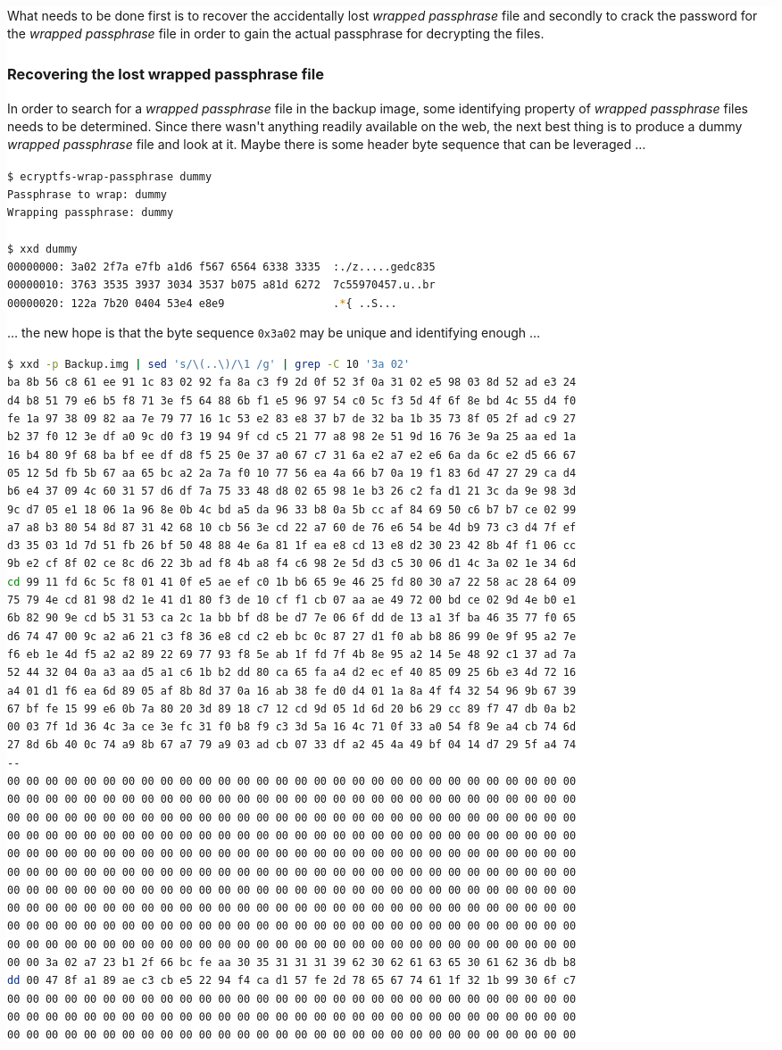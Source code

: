 What needs to be done first is to recover the accidentally lost _wrapped
passphrase_ file and secondly to crack the password for the _wrapped passphrase_
file in order to gain the actual passphrase for decrypting the files.


### Recovering the lost wrapped passphrase file

In order to search for a _wrapped passphrase_ file in the backup image, some
identifying property of _wrapped passphrase_ files needs to be determined. Since
there wasn't anything readily available on the web, the next best thing is to
produce a dummy _wrapped passphrase_ file and look at it. Maybe there is some
header byte sequence that can be leveraged …

```sh
$ ecryptfs-wrap-passphrase dummy
Passphrase to wrap: dummy
Wrapping passphrase: dummy

$ xxd dummy 
00000000: 3a02 2f7a e7fb a1d6 f567 6564 6338 3335  :./z.....gedc835
00000010: 3763 3535 3937 3034 3537 b075 a81d 6272  7c55970457.u..br
00000020: 122a 7b20 0404 53e4 e8e9                 .*{ ..S...
```

… the new hope is that the byte sequence `0x3a02` may be unique and identifying
enough …

```sh
$ xxd -p Backup.img | sed 's/\(..\)/\1 /g' | grep -C 10 '3a 02'
ba 8b 56 c8 61 ee 91 1c 83 02 92 fa 8a c3 f9 2d 0f 52 3f 0a 31 02 e5 98 03 8d 52 ad e3 24 
d4 b8 51 79 e6 b5 f8 71 3e f5 64 88 6b f1 e5 96 97 54 c0 5c f3 5d 4f 6f 8e bd 4c 55 d4 f0 
fe 1a 97 38 09 82 aa 7e 79 77 16 1c 53 e2 83 e8 37 b7 de 32 ba 1b 35 73 8f 05 2f ad c9 27 
b2 37 f0 12 3e df a0 9c d0 f3 19 94 9f cd c5 21 77 a8 98 2e 51 9d 16 76 3e 9a 25 aa ed 1a 
16 b4 80 9f 68 ba bf ee df d8 f5 25 0e 37 a0 67 c7 31 6a e2 a7 e2 e6 6a da 6c e2 d5 66 67 
05 12 5d fb 5b 67 aa 65 bc a2 2a 7a f0 10 77 56 ea 4a 66 b7 0a 19 f1 83 6d 47 27 29 ca d4 
b6 e4 37 09 4c 60 31 57 d6 df 7a 75 33 48 d8 02 65 98 1e b3 26 c2 fa d1 21 3c da 9e 98 3d 
9c d7 05 e1 18 06 1a 96 8e 0b 4c bd a5 da 96 33 b8 0a 5b cc af 84 69 50 c6 b7 b7 ce 02 99 
a7 a8 b3 80 54 8d 87 31 42 68 10 cb 56 3e cd 22 a7 60 de 76 e6 54 be 4d b9 73 c3 d4 7f ef 
d3 35 03 1d 7d 51 fb 26 bf 50 48 88 4e 6a 81 1f ea e8 cd 13 e8 d2 30 23 42 8b 4f f1 06 cc 
9b e2 cf 8f 02 ce 8c d6 22 3b ad f8 4b a8 f4 c6 98 2e 5d d3 c5 30 06 d1 4c 3a 02 1e 34 6d 
cd 99 11 fd 6c 5c f8 01 41 0f e5 ae ef c0 1b b6 65 9e 46 25 fd 80 30 a7 22 58 ac 28 64 09 
75 79 4e cd 81 98 d2 1e 41 d1 80 f3 de 10 cf f1 cb 07 aa ae 49 72 00 bd ce 02 9d 4e b0 e1 
6b 82 90 9e cd b5 31 53 ca 2c 1a bb bf d8 be d7 7e 06 6f dd de 13 a1 3f ba 46 35 77 f0 65 
d6 74 47 00 9c a2 a6 21 c3 f8 36 e8 cd c2 eb bc 0c 87 27 d1 f0 ab b8 86 99 0e 9f 95 a2 7e 
f6 eb 1e 4d f5 a2 a2 89 22 69 77 93 f8 5e ab 1f fd 7f 4b 8e 95 a2 14 5e 48 92 c1 37 ad 7a 
52 44 32 04 0a a3 aa d5 a1 c6 1b b2 dd 80 ca 65 fa a4 d2 ec ef 40 85 09 25 6b e3 4d 72 16 
a4 01 d1 f6 ea 6d 89 05 af 8b 8d 37 0a 16 ab 38 fe d0 d4 01 1a 8a 4f f4 32 54 96 9b 67 39 
67 bf fe 15 99 e6 0b 7a 80 20 3d 89 18 c7 12 cd 9d 05 1d 6d 20 b6 29 cc 89 f7 47 db 0a b2 
00 03 7f 1d 36 4c 3a ce 3e fc 31 f0 b8 f9 c3 3d 5a 16 4c 71 0f 33 a0 54 f8 9e a4 cb 74 6d 
27 8d 6b 40 0c 74 a9 8b 67 a7 79 a9 03 ad cb 07 33 df a2 45 4a 49 bf 04 14 d7 29 5f a4 74 
--
00 00 00 00 00 00 00 00 00 00 00 00 00 00 00 00 00 00 00 00 00 00 00 00 00 00 00 00 00 00 
00 00 00 00 00 00 00 00 00 00 00 00 00 00 00 00 00 00 00 00 00 00 00 00 00 00 00 00 00 00 
00 00 00 00 00 00 00 00 00 00 00 00 00 00 00 00 00 00 00 00 00 00 00 00 00 00 00 00 00 00 
00 00 00 00 00 00 00 00 00 00 00 00 00 00 00 00 00 00 00 00 00 00 00 00 00 00 00 00 00 00 
00 00 00 00 00 00 00 00 00 00 00 00 00 00 00 00 00 00 00 00 00 00 00 00 00 00 00 00 00 00 
00 00 00 00 00 00 00 00 00 00 00 00 00 00 00 00 00 00 00 00 00 00 00 00 00 00 00 00 00 00 
00 00 00 00 00 00 00 00 00 00 00 00 00 00 00 00 00 00 00 00 00 00 00 00 00 00 00 00 00 00 
00 00 00 00 00 00 00 00 00 00 00 00 00 00 00 00 00 00 00 00 00 00 00 00 00 00 00 00 00 00 
00 00 00 00 00 00 00 00 00 00 00 00 00 00 00 00 00 00 00 00 00 00 00 00 00 00 00 00 00 00 
00 00 00 00 00 00 00 00 00 00 00 00 00 00 00 00 00 00 00 00 00 00 00 00 00 00 00 00 00 00 
00 00 3a 02 a7 23 b1 2f 66 bc fe aa 30 35 31 31 31 39 62 30 62 61 63 65 30 61 62 36 db b8 
dd 00 47 8f a1 89 ae c3 cb e5 22 94 f4 ca d1 57 fe 2d 78 65 67 74 61 1f 32 1b 99 30 6f c7 
00 00 00 00 00 00 00 00 00 00 00 00 00 00 00 00 00 00 00 00 00 00 00 00 00 00 00 00 00 00 
00 00 00 00 00 00 00 00 00 00 00 00 00 00 00 00 00 00 00 00 00 00 00 00 00 00 00 00 00 00 
00 00 00 00 00 00 00 00 00 00 00 00 00 00 00 00 00 00 00 00 00 00 00 00 00 00 00 00 00 00 
```